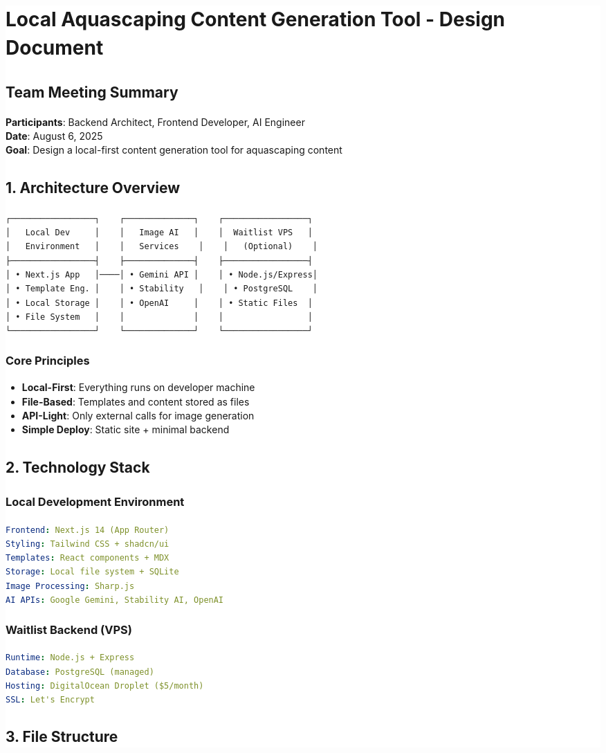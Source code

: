# Local Aquascaping Content Generation Tool - Design Document

## Team Meeting Summary
**Participants**: Backend Architect, Frontend Developer, AI Engineer  
**Date**: August 6, 2025  
**Goal**: Design a local-first content generation tool for aquascaping content

## 1. Architecture Overview

```
┌─────────────────┐    ┌──────────────┐    ┌─────────────────┐
│   Local Dev     │    │   Image AI   │    │  Waitlist VPS   │
│   Environment   │    │   Services    │    │   (Optional)    │
├─────────────────┤    ├──────────────┤    ├─────────────────┤
│ • Next.js App   │────│ • Gemini API │    │ • Node.js/Express│
│ • Template Eng. │    │ • Stability   │    │ • PostgreSQL    │
│ • Local Storage │    │ • OpenAI     │    │ • Static Files  │
│ • File System   │    │              │    │                 │
└─────────────────┘    └──────────────┘    └─────────────────┘
```

### Core Principles
- **Local-First**: Everything runs on developer machine
- **File-Based**: Templates and content stored as files
- **API-Light**: Only external calls for image generation
- **Simple Deploy**: Static site + minimal backend

## 2. Technology Stack

### Local Development Environment
```yaml
Frontend: Next.js 14 (App Router)
Styling: Tailwind CSS + shadcn/ui
Templates: React components + MDX
Storage: Local file system + SQLite
Image Processing: Sharp.js
AI APIs: Google Gemini, Stability AI, OpenAI
```

### Waitlist Backend (VPS)
```yaml
Runtime: Node.js + Express
Database: PostgreSQL (managed)
Hosting: DigitalOcean Droplet ($5/month)
SSL: Let's Encrypt
```

## 3. File Structure
